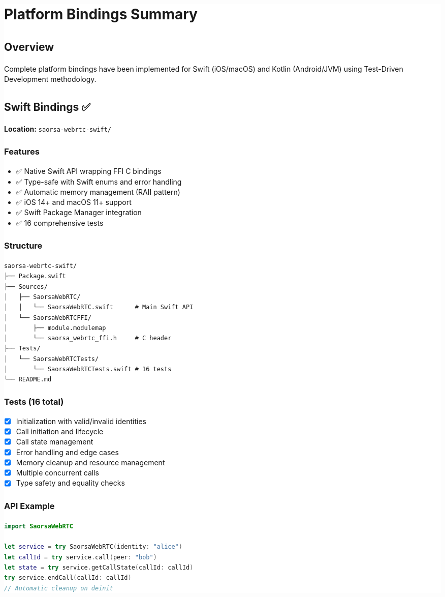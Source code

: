 # Platform Bindings Summary

## Overview

Complete platform bindings have been implemented for Swift (iOS/macOS) and Kotlin (Android/JVM) using Test-Driven Development methodology.

## Swift Bindings ✅

**Location:** `saorsa-webrtc-swift/`

### Features
- ✅ Native Swift API wrapping FFI C bindings
- ✅ Type-safe with Swift enums and error handling
- ✅ Automatic memory management (RAII pattern)
- ✅ iOS 14+ and macOS 11+ support
- ✅ Swift Package Manager integration
- ✅ 16 comprehensive tests

### Structure
```
saorsa-webrtc-swift/
├── Package.swift
├── Sources/
│   ├── SaorsaWebRTC/
│   │   └── SaorsaWebRTC.swift      # Main Swift API
│   └── SaorsaWebRTCFFI/
│       ├── module.modulemap
│       └── saorsa_webrtc_ffi.h     # C header
├── Tests/
│   └── SaorsaWebRTCTests/
│       └── SaorsaWebRTCTests.swift # 16 tests
└── README.md
```

### Tests (16 total)
- [x] Initialization with valid/invalid identities
- [x] Call initiation and lifecycle
- [x] Call state management
- [x] Error handling and edge cases
- [x] Memory cleanup and resource management
- [x] Multiple concurrent calls
- [x] Type safety and equality checks

### API Example
```swift
import SaorsaWebRTC

let service = try SaorsaWebRTC(identity: "alice")
let callId = try service.call(peer: "bob")
let state = try service.getCallState(callId: callId)
try service.endCall(callId: callId)
// Automatic cleanup on deinit
```
